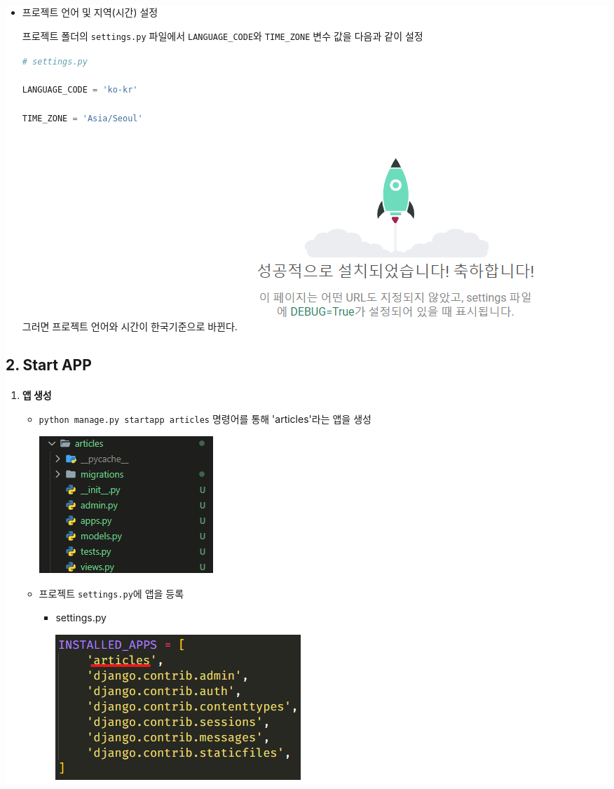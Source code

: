    - 프로젝트 언어 및 지역(시간) 설정

     프로젝트 폴더의 `settings.py` 파일에서 `LANGUAGE_CODE`와 `TIME_ZONE` 변수 값을 다음과 같이 설정

     ```python
     # settings.py

     LANGUAGE_CODE = 'ko-kr'

     TIME_ZONE = 'Asia/Seoul'
     ```

     그러면 프로젝트 언어와 시간이 한국기준으로 바뀐다.
     ![image-20200918015819143](README.assets/image-20200918015819143.png)

## 2. Start APP

1. **앱 생성**

   - `python manage.py startapp articles` 명령어를 통해 'articles'라는 앱을 생성

     ![image-20200920214021764](README.assets/image-20200920214021764.png)

   - 프로젝트 `settings.py`에 앱을 등록

     - settings.py

       ![image-20200920214047894](README.assets/image-20200920214047894.png)
